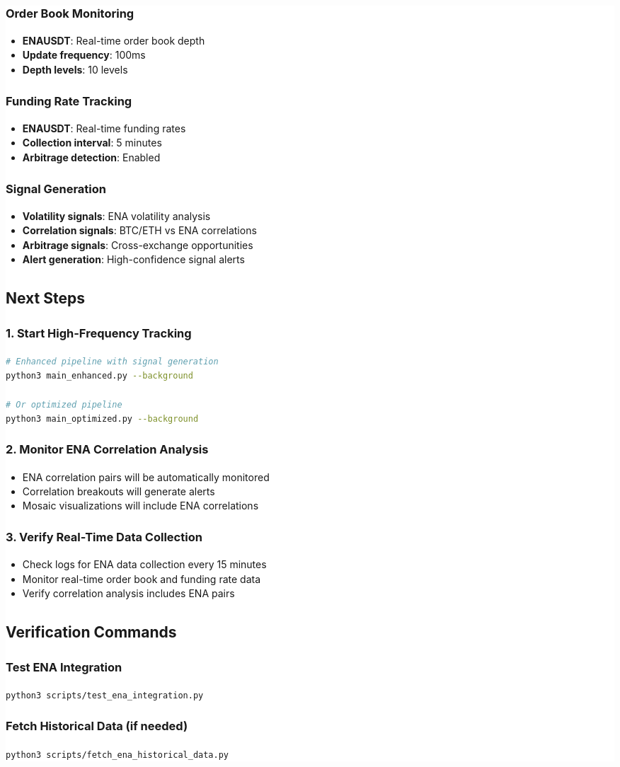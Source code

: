 ### Order Book Monitoring
- **ENAUSDT**: Real-time order book depth
- **Update frequency**: 100ms
- **Depth levels**: 10 levels

### Funding Rate Tracking
- **ENAUSDT**: Real-time funding rates
- **Collection interval**: 5 minutes
- **Arbitrage detection**: Enabled

### Signal Generation
- **Volatility signals**: ENA volatility analysis
- **Correlation signals**: BTC/ETH vs ENA correlations
- **Arbitrage signals**: Cross-exchange opportunities
- **Alert generation**: High-confidence signal alerts

## Next Steps

### 1. Start High-Frequency Tracking
```bash
# Enhanced pipeline with signal generation
python3 main_enhanced.py --background

# Or optimized pipeline
python3 main_optimized.py --background
```

### 2. Monitor ENA Correlation Analysis
- ENA correlation pairs will be automatically monitored
- Correlation breakouts will generate alerts
- Mosaic visualizations will include ENA correlations

### 3. Verify Real-Time Data Collection
- Check logs for ENA data collection every 15 minutes
- Monitor real-time order book and funding rate data
- Verify correlation analysis includes ENA pairs

## Verification Commands

### Test ENA Integration
```bash
python3 scripts/test_ena_integration.py
```

### Fetch Historical Data (if needed)
```bash
python3 scripts/fetch_ena_historical_data.py
```
